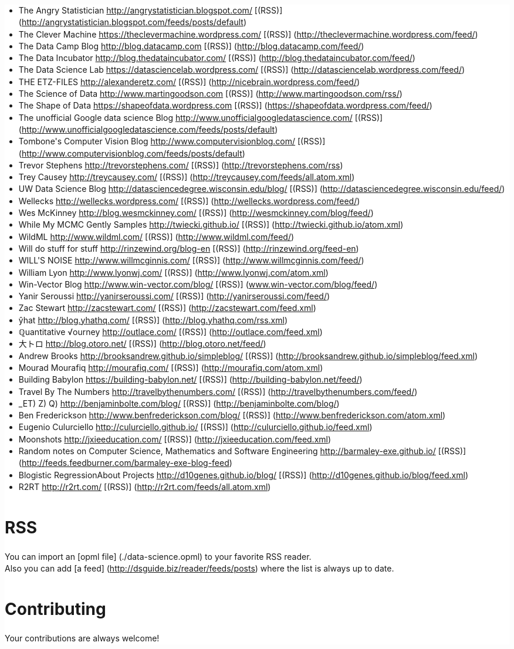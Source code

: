 * The Angry Statistician http://angrystatistician.blogspot.com/ [(RSS)] (http://angrystatistician.blogspot.com/feeds/posts/default)
* The Clever Machine https://theclevermachine.wordpress.com/ [(RSS)] (http://theclevermachine.wordpress.com/feed/)
* The Data Camp Blog http://blog.datacamp.com [(RSS)] (http://blog.datacamp.com/feed/)
* The Data Incubator http://blog.thedataincubator.com/ [(RSS)] (http://blog.thedataincubator.com/feed/)
* The Data Science Lab https://datasciencelab.wordpress.com/ [(RSS)] (http://datasciencelab.wordpress.com/feed/)
* THE ETZ-FILES http://alexanderetz.com/ [(RSS)] (http://nicebrain.wordpress.com/feed/)
* The Science of Data http://www.martingoodson.com [(RSS)] (http://www.martingoodson.com/rss/)
* The Shape of Data https://shapeofdata.wordpress.com [(RSS)] (https://shapeofdata.wordpress.com/feed/)
* The unofficial Google data science Blog http://www.unofficialgoogledatascience.com/ [(RSS)] (http://www.unofficialgoogledatascience.com/feeds/posts/default)
* Tombone's Computer Vision Blog http://www.computervisionblog.com/ [(RSS)] (http://www.computervisionblog.com/feeds/posts/default)
* Trevor Stephens http://trevorstephens.com/ [(RSS)] (http://trevorstephens.com/rss)
* Trey Causey http://treycausey.com/ [(RSS)] (http://treycausey.com/feeds/all.atom.xml)
* UW Data Science Blog http://datasciencedegree.wisconsin.edu/blog/ [(RSS)] (http://datasciencedegree.wisconsin.edu/feed/)
* Wellecks http://wellecks.wordpress.com/ [(RSS)] (http://wellecks.wordpress.com/feed/)
* Wes McKinney http://blog.wesmckinney.com/ [(RSS)] (http://wesmckinney.com/blog/feed/)
* While My MCMC Gently Samples http://twiecki.github.io/ [(RSS)] (http://twiecki.github.io/atom.xml)
* WildML http://www.wildml.com/ [(RSS)] (http://www.wildml.com/feed/)
* Will do stuff for stuff http://rinzewind.org/blog-en [(RSS)] (http://rinzewind.org/feed-en)
* WILL'S NOISE http://www.willmcginnis.com/ [(RSS)] (http://www.willmcginnis.com/feed/)
* William Lyon http://www.lyonwj.com/ [(RSS)] (http://www.lyonwj.com/atom.xml)
* Win-Vector Blog http://www.win-vector.com/blog/ [(RSS)] (www.win-vector.com/blog/feed/)
* Yanir Seroussi http://yanirseroussi.com/ [(RSS)] (http://yanirseroussi.com/feed/)
* Zac Stewart http://zacstewart.com/ [(RSS)] (http://zacstewart.com/feed.xml)
* ŷhat http://blog.yhathq.com/ [(RSS)] (http://blog.yhathq.com/rss.xml)
* ℚuantitative √ourney http://outlace.com/ [(RSS)] (http://outlace.com/feed.xml)
* 大トロ http://blog.otoro.net/ [(RSS)] (http://blog.otoro.net/feed/)
* Andrew Brooks http://brooksandrew.github.io/simpleblog/ [(RSS)] (http://brooksandrew.github.io/simpleblog/feed.xml)
* Mourad Mourafiq http://mourafiq.com/ [(RSS)] (http://mourafiq.com/atom.xml)
* Building Babylon https://building-babylon.net/ [(RSS)] (http://building-babylon.net/feed/)
* Travel By The Numbers http://travelbythenumbers.com/ [(RSS)] (http://travelbythenumbers.com/feed/)
* _ET) Z) Q) http://benjaminbolte.com/blog/ [(RSS)] (http://benjaminbolte.com/blog/)
* Ben Frederickson http://www.benfrederickson.com/blog/ [(RSS)] (http://www.benfrederickson.com/atom.xml)
* Eugenio Culurciello http://culurciello.github.io/ [(RSS)] (http://culurciello.github.io/feed.xml)
* Moonshots http://jxieeducation.com/ [(RSS)] (http://jxieeducation.com/feed.xml)
* Random notes on Computer Science, Mathematics and Software Engineering http://barmaley-exe.github.io/ [(RSS)] (http://feeds.feedburner.com/barmaley-exe-blog-feed)
* Blogistic RegressionAbout Projects http://d10genes.github.io/blog/ [(RSS)] (http://d10genes.github.io/blog/feed.xml)
* R2RT http://r2rt.com/ [(RSS)] (http://r2rt.com/feeds/all.atom.xml)

# RSS
You can import an [opml file] (./data-science.opml) to your favorite RSS reader.  
Also you can add [a feed] (http://dsguide.biz/reader/feeds/posts) where the list is always up to date.

# Contributing
Your contributions are always welcome!
